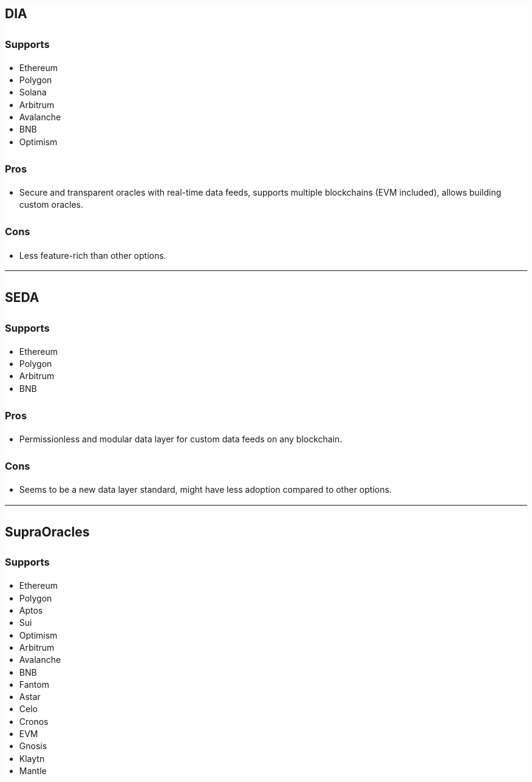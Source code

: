 
## DIA

### Supports

- Ethereum
- Polygon
- Solana
- Arbitrum
- Avalanche
- BNB
- Optimism

### Pros

- Secure and transparent oracles with real-time data feeds, supports multiple blockchains (EVM included), allows building custom oracles.

### Cons

- Less feature-rich than other options.

---

## SEDA

### Supports

- Ethereum
- Polygon
- Arbitrum
- BNB

### Pros

- Permissionless and modular data layer for custom data feeds on any blockchain.

### Cons

- Seems to be a new data layer standard, might have less adoption compared to other options.

---

## SupraOracles

### Supports

- Ethereum
- Polygon
- Aptos
- Sui
- Optimism
- Arbitrum
- Avalanche
- BNB
- Fantom
- Astar
- Celo
- Cronos
- EVM
- Gnosis
- Klaytn
- Mantle